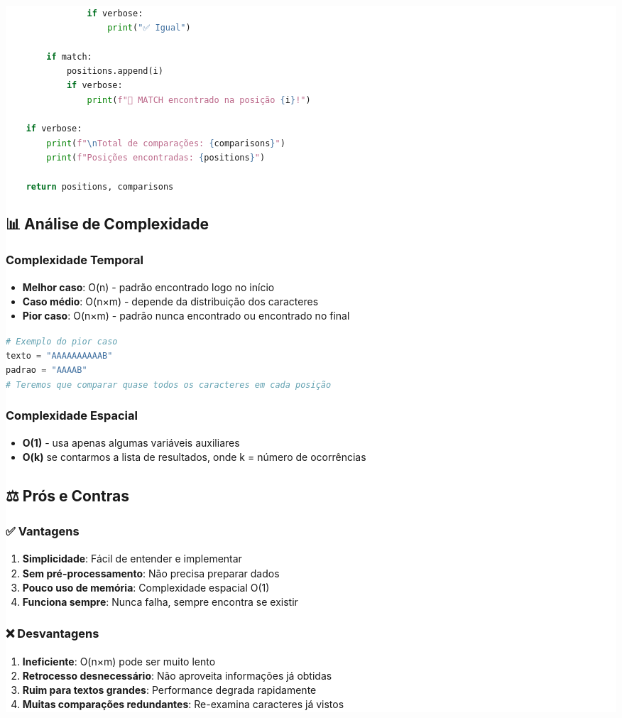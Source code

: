 ```python linenums="1"
                if verbose:
                    print("✅ Igual")
        
        if match:
            positions.append(i)
            if verbose:
                print(f"🎯 MATCH encontrado na posição {i}!")
    
    if verbose:
        print(f"\nTotal de comparações: {comparisons}")
        print(f"Posições encontradas: {positions}")
    
    return positions, comparisons
```

## 📊 Análise de Complexidade

### Complexidade Temporal

- **Melhor caso**: O(n) - padrão encontrado logo no início
- **Caso médio**: O(n×m) - depende da distribuição dos caracteres
- **Pior caso**: O(n×m) - padrão nunca encontrado ou encontrado no final

```python
# Exemplo do pior caso
texto = "AAAAAAAAAAB"
padrao = "AAAAB"
# Teremos que comparar quase todos os caracteres em cada posição
```

### Complexidade Espacial

- **O(1)** - usa apenas algumas variáveis auxiliares
- **O(k)** se contarmos a lista de resultados, onde k = número de ocorrências

## ⚖️ Prós e Contras

### ✅ Vantagens

1. **Simplicidade**: Fácil de entender e implementar
2. **Sem pré-processamento**: Não precisa preparar dados
3. **Pouco uso de memória**: Complexidade espacial O(1)
4. **Funciona sempre**: Nunca falha, sempre encontra se existir

### ❌ Desvantagens

1. **Ineficiente**: O(n×m) pode ser muito lento
2. **Retrocesso desnecessário**: Não aproveita informações já obtidas
3. **Ruim para textos grandes**: Performance degrada rapidamente
4. **Muitas comparações redundantes**: Re-examina caracteres já vistos
